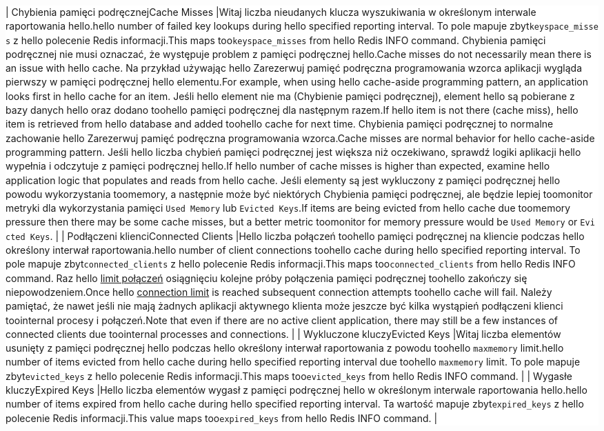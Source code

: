 | <span data-ttu-id="ae2ec-156">Chybienia pamięci podręcznej</span><span class="sxs-lookup"><span data-stu-id="ae2ec-156">Cache Misses</span></span> |<span data-ttu-id="ae2ec-157">Witaj liczba nieudanych klucza wyszukiwania w określonym interwale raportowania hello.</span><span class="sxs-lookup"><span data-stu-id="ae2ec-157">hello number of failed key lookups during hello specified reporting interval.</span></span> <span data-ttu-id="ae2ec-158">To pole mapuje zbyt`keyspace_misses` z hello polecenie Redis informacji.</span><span class="sxs-lookup"><span data-stu-id="ae2ec-158">This maps too`keyspace_misses` from hello Redis INFO command.</span></span> <span data-ttu-id="ae2ec-159">Chybienia pamięci podręcznej nie musi oznaczać, że występuje problem z pamięci podręcznej hello.</span><span class="sxs-lookup"><span data-stu-id="ae2ec-159">Cache misses do not necessarily mean there is an issue with hello cache.</span></span> <span data-ttu-id="ae2ec-160">Na przykład używając hello Zarezerwuj pamięć podręczna programowania wzorca aplikacji wygląda pierwszy w pamięci podręcznej hello elementu.</span><span class="sxs-lookup"><span data-stu-id="ae2ec-160">For example, when using hello cache-aside programming pattern, an application looks first in hello cache for an item.</span></span> <span data-ttu-id="ae2ec-161">Jeśli hello element nie ma (Chybienie pamięci podręcznej), element hello są pobierane z bazy danych hello oraz dodano toohello pamięci podręcznej dla następnym razem.</span><span class="sxs-lookup"><span data-stu-id="ae2ec-161">If hello item is not there (cache miss), hello item is retrieved from hello database and added toohello cache for next time.</span></span> <span data-ttu-id="ae2ec-162">Chybienia pamięci podręcznej to normalne zachowanie hello Zarezerwuj pamięć podręczna programowania wzorca.</span><span class="sxs-lookup"><span data-stu-id="ae2ec-162">Cache misses are normal behavior for hello cache-aside programming pattern.</span></span> <span data-ttu-id="ae2ec-163">Jeśli hello liczba chybień pamięci podręcznej jest większa niż oczekiwano, sprawdź logiki aplikacji hello wypełnia i odczytuje z pamięci podręcznej hello.</span><span class="sxs-lookup"><span data-stu-id="ae2ec-163">If hello number of cache misses is higher than expected, examine hello application logic that populates and reads from hello cache.</span></span> <span data-ttu-id="ae2ec-164">Jeśli elementy są jest wykluczony z pamięci podręcznej hello powodu wykorzystania toomemory, a następnie może być niektórych Chybienia pamięci podręcznej, ale będzie lepiej toomonitor metryki dla wykorzystania pamięci `Used Memory` lub `Evicted Keys`.</span><span class="sxs-lookup"><span data-stu-id="ae2ec-164">If items are being evicted from hello cache due toomemory pressure then there may be some cache misses, but a better metric toomonitor for memory pressure would be `Used Memory` or `Evicted Keys`.</span></span> |
| <span data-ttu-id="ae2ec-165">Podłączeni klienci</span><span class="sxs-lookup"><span data-stu-id="ae2ec-165">Connected Clients</span></span> |<span data-ttu-id="ae2ec-166">Hello liczba połączeń toohello pamięci podręcznej na kliencie podczas hello określony interwał raportowania.</span><span class="sxs-lookup"><span data-stu-id="ae2ec-166">hello number of client connections toohello cache during hello specified reporting interval.</span></span> <span data-ttu-id="ae2ec-167">To pole mapuje zbyt`connected_clients` z hello polecenie Redis informacji.</span><span class="sxs-lookup"><span data-stu-id="ae2ec-167">This maps too`connected_clients` from hello Redis INFO command.</span></span> <span data-ttu-id="ae2ec-168">Raz hello [limit połączeń](cache-configure.md#default-redis-server-configuration) osiągnięciu kolejne próby połączenia pamięci podręcznej toohello zakończy się niepowodzeniem.</span><span class="sxs-lookup"><span data-stu-id="ae2ec-168">Once hello [connection limit](cache-configure.md#default-redis-server-configuration) is reached subsequent connection attempts toohello cache will fail.</span></span> <span data-ttu-id="ae2ec-169">Należy pamiętać, że nawet jeśli nie mają żadnych aplikacji aktywnego klienta może jeszcze być kilka wystąpień podłączeni klienci toointernal procesy i połączeń.</span><span class="sxs-lookup"><span data-stu-id="ae2ec-169">Note that even if there are no active client application, there may still be a few instances of connected clients due toointernal processes and connections.</span></span> |
| <span data-ttu-id="ae2ec-170">Wykluczone kluczy</span><span class="sxs-lookup"><span data-stu-id="ae2ec-170">Evicted Keys</span></span> |<span data-ttu-id="ae2ec-171">Witaj liczba elementów usunięty z pamięci podręcznej hello podczas hello określony interwał raportowania z powodu toohello `maxmemory` limit.</span><span class="sxs-lookup"><span data-stu-id="ae2ec-171">hello number of items evicted from hello cache during hello specified reporting interval due toohello `maxmemory` limit.</span></span> <span data-ttu-id="ae2ec-172">To pole mapuje zbyt`evicted_keys` z hello polecenie Redis informacji.</span><span class="sxs-lookup"><span data-stu-id="ae2ec-172">This maps too`evicted_keys` from hello Redis INFO command.</span></span> |
| <span data-ttu-id="ae2ec-173">Wygasłe kluczy</span><span class="sxs-lookup"><span data-stu-id="ae2ec-173">Expired Keys</span></span> |<span data-ttu-id="ae2ec-174">Hello liczba elementów wygasł z pamięci podręcznej hello w określonym interwale raportowania hello.</span><span class="sxs-lookup"><span data-stu-id="ae2ec-174">hello number of items expired from hello cache during hello specified reporting interval.</span></span> <span data-ttu-id="ae2ec-175">Ta wartość mapuje zbyt`expired_keys` z hello polecenie Redis informacji.</span><span class="sxs-lookup"><span data-stu-id="ae2ec-175">This value maps too`expired_keys` from hello Redis INFO command.</span></span> |